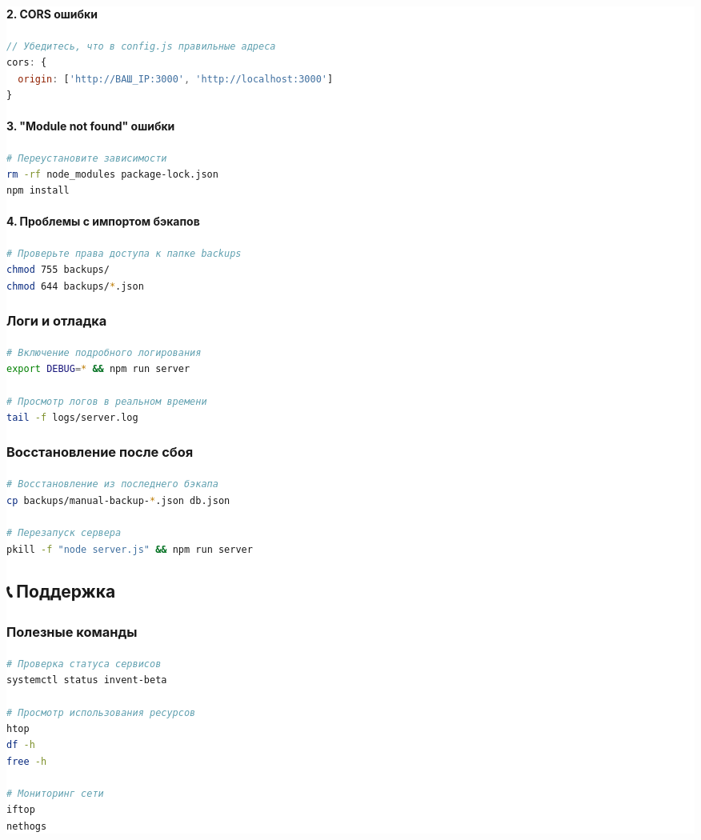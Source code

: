 #### 2. CORS ошибки
```javascript
// Убедитесь, что в config.js правильные адреса
cors: {
  origin: ['http://ВАШ_IP:3000', 'http://localhost:3000']
}
```

#### 3. "Module not found" ошибки
```bash
# Переустановите зависимости
rm -rf node_modules package-lock.json
npm install
```

#### 4. Проблемы с импортом бэкапов
```bash
# Проверьте права доступа к папке backups
chmod 755 backups/
chmod 644 backups/*.json
```

### Логи и отладка

```bash
# Включение подробного логирования
export DEBUG=* && npm run server

# Просмотр логов в реальном времени
tail -f logs/server.log
```

### Восстановление после сбоя

```bash
# Восстановление из последнего бэкапа
cp backups/manual-backup-*.json db.json

# Перезапуск сервера
pkill -f "node server.js" && npm run server
```

## 📞 Поддержка

### Полезные команды

```bash
# Проверка статуса сервисов
systemctl status invent-beta

# Просмотр использования ресурсов
htop
df -h
free -h

# Мониторинг сети
iftop
nethogs
```
